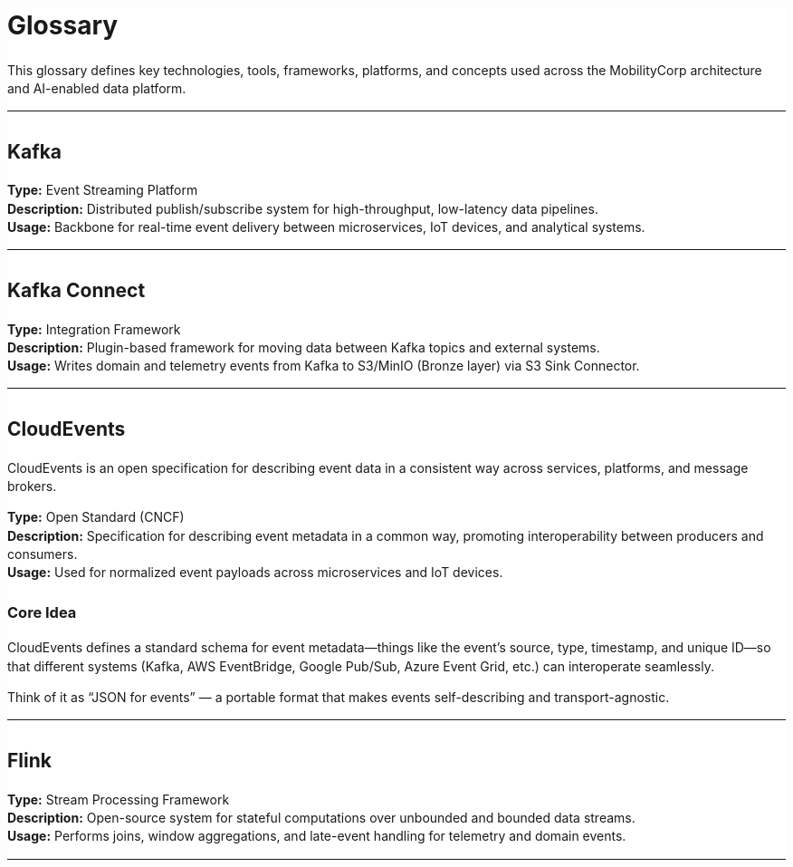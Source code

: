 # Glossary

This glossary defines key technologies, tools, frameworks, platforms, and concepts used across the MobilityCorp architecture and AI-enabled data platform.

---

## Kafka

**Type:** Event Streaming Platform  
**Description:** Distributed publish/subscribe system for high-throughput, low-latency data pipelines.  
**Usage:** Backbone for real-time event delivery between microservices, IoT devices, and analytical systems.  

---

## Kafka Connect

**Type:** Integration Framework  
**Description:** Plugin-based framework for moving data between Kafka topics and external systems.  
**Usage:** Writes domain and telemetry events from Kafka to S3/MinIO (Bronze layer) via S3 Sink Connector.  

---

## CloudEvents

CloudEvents is an open specification for describing event data in a consistent way across services, platforms, and message brokers.

**Type:** Open Standard (CNCF)  
**Description:** Specification for describing event metadata in a common way, promoting interoperability between producers and consumers.  
**Usage:** Used for normalized event payloads across microservices and IoT devices.

### Core Idea

CloudEvents defines a standard schema for event metadata—things like the event’s source, type, timestamp, and unique ID—so that different systems (Kafka, AWS EventBridge, Google Pub/Sub, Azure Event Grid, etc.) can interoperate seamlessly.

Think of it as “JSON for events” — a portable format that makes events self-describing and transport-agnostic.

---

## Flink

**Type:** Stream Processing Framework  
**Description:** Open-source system for stateful computations over unbounded and bounded data streams.  
**Usage:** Performs joins, window aggregations, and late-event handling for telemetry and domain events.  

---